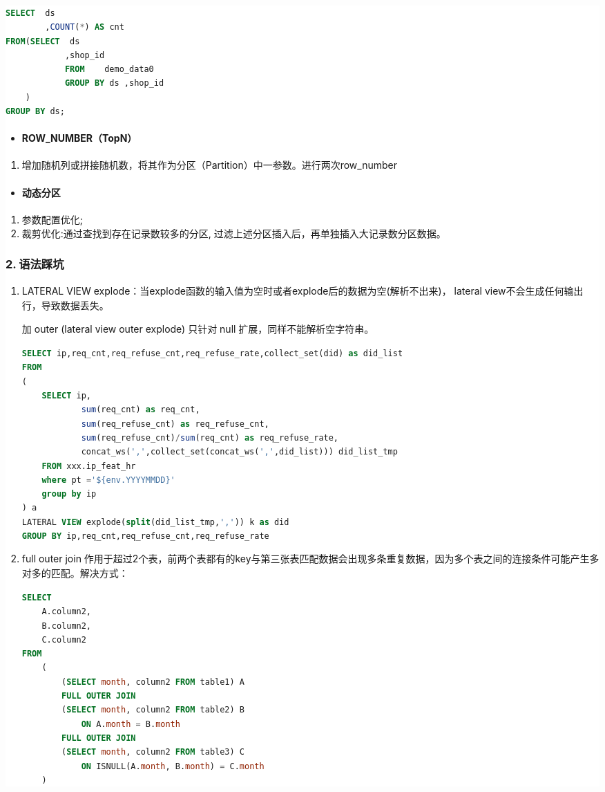    ```sql
   SELECT  ds
           ,COUNT(*) AS cnt
   FROM(SELECT  ds
               ,shop_id
               FROM    demo_data0
               GROUP BY ds ,shop_id
       )
   GROUP BY ds;
   ```

+ #### ROW_NUMBER（TopN）

1. 增加随机列或拼接随机数，将其作为分区（Partition）中一参数。进行两次row_number
   

+ #### 动态分区

1. 参数配置优化;
2. 裁剪优化:通过查找到存在记录数较多的分区, 过滤上述分区插入后，再单独插入大记录数分区数据。



### 2. 语法踩坑

1. LATERAL VIEW explode：当explode函数的输入值为空时或者explode后的数据为空(解析不出来)， lateral view不会生成任何输出行，导致数据丢失。

   加 outer (lateral view outer explode) 只针对 null 扩展，同样不能解析空字符串。

   ```sql
   SELECT ip,req_cnt,req_refuse_cnt,req_refuse_rate,collect_set(did) as did_list
   FROM
   (
       SELECT ip,
               sum(req_cnt) as req_cnt,
               sum(req_refuse_cnt) as req_refuse_cnt,
               sum(req_refuse_cnt)/sum(req_cnt) as req_refuse_rate,
               concat_ws(',',collect_set(concat_ws(',',did_list))) did_list_tmp
       FROM xxx.ip_feat_hr
       where pt ='${env.YYYYMMDD}'
       group by ip
   ) a 
   LATERAL VIEW explode(split(did_list_tmp,',')) k as did
   GROUP BY ip,req_cnt,req_refuse_cnt,req_refuse_rate
   ```

2. full outer join 作用于超过2个表，前两个表都有的key与第三张表匹配数据会出现多条重复数据，因为多个表之间的连接条件可能产生多对多的匹配。解决方式：

   ```sql
   SELECT 
       A.column2, 
       B.column2, 
       C.column2
   FROM 
       (
           (SELECT month, column2 FROM table1) A
           FULL OUTER JOIN
           (SELECT month, column2 FROM table2) B 
               ON A.month = B.month
           FULL OUTER JOIN
           (SELECT month, column2 FROM table3) C 
               ON ISNULL(A.month, B.month) = C.month
       )
   ```
